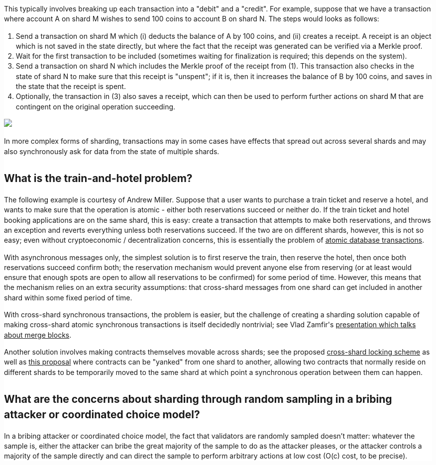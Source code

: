 This typically involves breaking up each transaction into a "debit" and a "credit". For example, suppose that we have a transaction where account A on shard M wishes to send 100 coins to account B on shard N. The steps would looks as follows:

1. Send a transaction on shard M which \(i\) deducts the balance of A by 100 coins, and \(ii\) creates a receipt. A receipt is an object which is not saved in the state directly, but where the fact that the receipt was generated can be verified via a Merkle proof.
2. Wait for the first transaction to be included \(sometimes waiting for finalization is required; this depends on the system\).
3. Send a transaction on shard N which includes the Merkle proof of the receipt from \(1\). This transaction also checks in the state of shard N to make sure that this receipt is "unspent"; if it is, then it increases the balance of B by 100 coins, and saves in the state that the receipt is spent.
4. Optionally, the transaction in \(3\) also saves a receipt, which can then be used to perform further actions on shard M that are contingent on the original operation succeeding.

![](https://github.com/vbuterin/diagrams/raw/master/scalability_faq/image01.png)

In more complex forms of sharding, transactions may in some cases have effects that spread out across several shards and may also synchronously ask for data from the state of multiple shards.

## What is the train-and-hotel problem?

The following example is courtesy of Andrew Miller. Suppose that a user wants to purchase a train ticket and reserve a hotel, and wants to make sure that the operation is atomic - either both reservations succeed or neither do. If the train ticket and hotel booking applications are on the same shard, this is easy: create a transaction that attempts to make both reservations, and throws an exception and reverts everything unless both reservations succeed. If the two are on different shards, however, this is not so easy; even without cryptoeconomic / decentralization concerns, this is essentially the problem of [atomic database transactions](https://en.wikipedia.org/wiki/Atomicity_%28database_systems%29).

With asynchronous messages only, the simplest solution is to first reserve the train, then reserve the hotel, then once both reservations succeed confirm both; the reservation mechanism would prevent anyone else from reserving \(or at least would ensure that enough spots are open to allow all reservations to be confirmed\) for some period of time. However, this means that the mechanism relies on an extra security assumptions: that cross-shard messages from one shard can get included in another shard within some fixed period of time.

With cross-shard synchronous transactions, the problem is easier, but the challenge of creating a sharding solution capable of making cross-shard atomic synchronous transactions is itself decidedly nontrivial; see Vlad Zamfir's [presentation which talks about merge blocks](https://www.youtube.com/watch?v=GNGbd_RbrzE).

Another solution involves making contracts themselves movable across shards; see the proposed [cross-shard locking scheme](https://ethresear.ch/t/cross-shard-locking-scheme-1/1269) as well as [this proposal](https://ethresear.ch/t/cross-shard-contract-yanking/1450) where contracts can be "yanked" from one shard to another, allowing two contracts that normally reside on different shards to be temporarily moved to the same shard at which point a synchronous operation between them can happen.

## What are the concerns about sharding through random sampling in a bribing attacker or coordinated choice model?

In a bribing attacker or coordinated choice model, the fact that validators are randomly sampled doesn’t matter: whatever the sample is, either the attacker can bribe the great majority of the sample to do as the attacker pleases, or the attacker controls a majority of the sample directly and can direct the sample to perform arbitrary actions at low cost \(O\(c\) cost, to be precise\).
